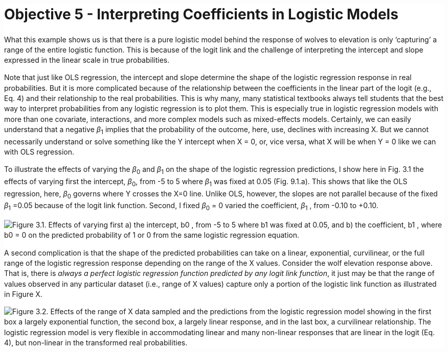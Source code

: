# Objective 5 - Interpreting Coefficients in Logistic Models

What this example shows us is that there is a pure logistic model behind
the response of wolves to elevation is only ‘capturing’ a range of the
entire logistic function. This is because of the logit link and the
challenge of interpreting the intercept and slope expressed in the
linear scale in true probabilities.

Note that just like OLS regression, the intercept and slope determine
the shape of the logistic regression response in real probabilities. But
it is more complicated because of the relationship between the
coefficients in the linear part of the logit (e.g., Eq. 4) and their
relationship to the real probabilities. This is why many, many
statistical textbooks always tell students that the best way to
interpret probabilities from any logistic regression is to plot them.
This is especially true in logistic regression models with more than one
covariate, interactions, and more complex models such as mixed-effects
models. Certainly, we can easily understand that a negative $\beta_1$
implies that the probability of the outcome, here, use, declines with
increasing X. But we cannot necessarily understand or solve something
like the Y intercept when X = 0, or, vice versa, what X will be when Y =
0 like we can with OLS regression.

To illustrate the effects of varying the $\beta_0$ and $\beta_1$ on the
shape of the logistic regression predictions, I show here in Fig. 3.1
the effects of varying first the intercept, $\beta_0$, from -5 to 5
where $\beta_1$ was fixed at 0.05 (Fig. 9.1.a). This shows that like the
OLS regression, here, $\beta_0$ governs where Y crosses the X=0 line.
Unlike OLS, however, the slopes are not parallel because of the fixed
$\beta_1$ =0.05 because of the logit link function. Second, I fixed
$\beta_0$ = 0 varied the coefficient, $\beta_1$ , from -0.10 to +0.10.

![Figure 3.1. Effects of varying first a) the intercept, b0 , from -5 to
5 where b1 was fixed at 0.05, and b) the coefficient, b1 , where b0 = 0
on the predicted probability of 1 or 0 from the same logistic regression
equation.](Figures/logisticregression1.png)

A second complication is that the shape of the predicted probabilities
can take on a linear, exponential, curvilinear, or the full range of the
logistic regression response depending on the range of the X values.
Consider the wolf elevation response above. That is, there is *always a
perfect logistic regression function predicted by any logit link
function*, it just may be that the range of values observed in any
particular dataset (i.e., range of X values) capture only a portion of
the logistic link function as illustrated in Figure X.

![Figure 3.2. Effects of the range of X data sampled and the predictions
from the logistic regression model showing in the first box a largely
exponential function, the second box, a largely linear response, and in
the last box, a curvilinear relationship. The logistic regression model
is very flexible in accommodating linear and many non-linear responses
that are linear in the logit (Eq. 4), but non-linear in the transformed
real probabilities.](Figures/logisticregression2.png)
